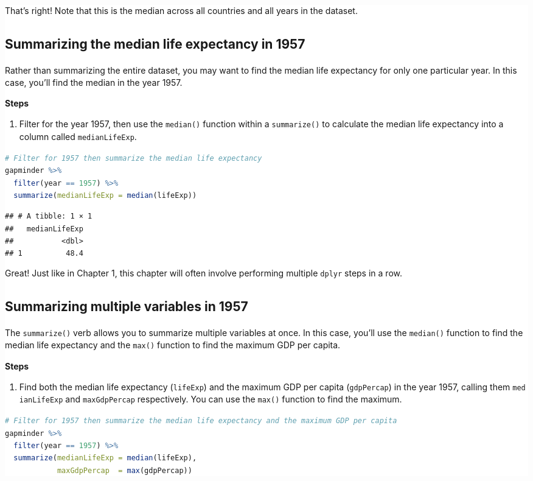 That’s right! Note that this is the median across all countries and all
years in the dataset.

## Summarizing the median life expectancy in 1957

Rather than summarizing the entire dataset, you may want to find the
median life expectancy for only one particular year. In this case,
you’ll find the median in the year 1957.

**Steps**

1.  Filter for the year 1957, then use the `median()` function within a
    `summarize()` to calculate the median life expectancy into a column
    called `medianLifeExp`.

``` r
# Filter for 1957 then summarize the median life expectancy
gapminder %>% 
  filter(year == 1957) %>%
  summarize(medianLifeExp = median(lifeExp))
```

    ## # A tibble: 1 × 1
    ##   medianLifeExp
    ##           <dbl>
    ## 1          48.4

Great! Just like in Chapter 1, this chapter will often involve
performing multiple `dplyr` steps in a row.

## Summarizing multiple variables in 1957

The `summarize()` verb allows you to summarize multiple variables at
once. In this case, you’ll use the `median()` function to find the
median life expectancy and the `max()` function to find the maximum GDP
per capita.

**Steps**

1.  Find both the median life expectancy (`lifeExp`) and the maximum GDP
    per capita (`gdpPercap`) in the year 1957, calling them
    `medianLifeExp` and `maxGdpPercap` respectively. You can use the
    `max()` function to find the maximum.

``` r
# Filter for 1957 then summarize the median life expectancy and the maximum GDP per capita
gapminder %>% 
  filter(year == 1957) %>%
  summarize(medianLifeExp = median(lifeExp), 
            maxGdpPercap  = max(gdpPercap))
```
